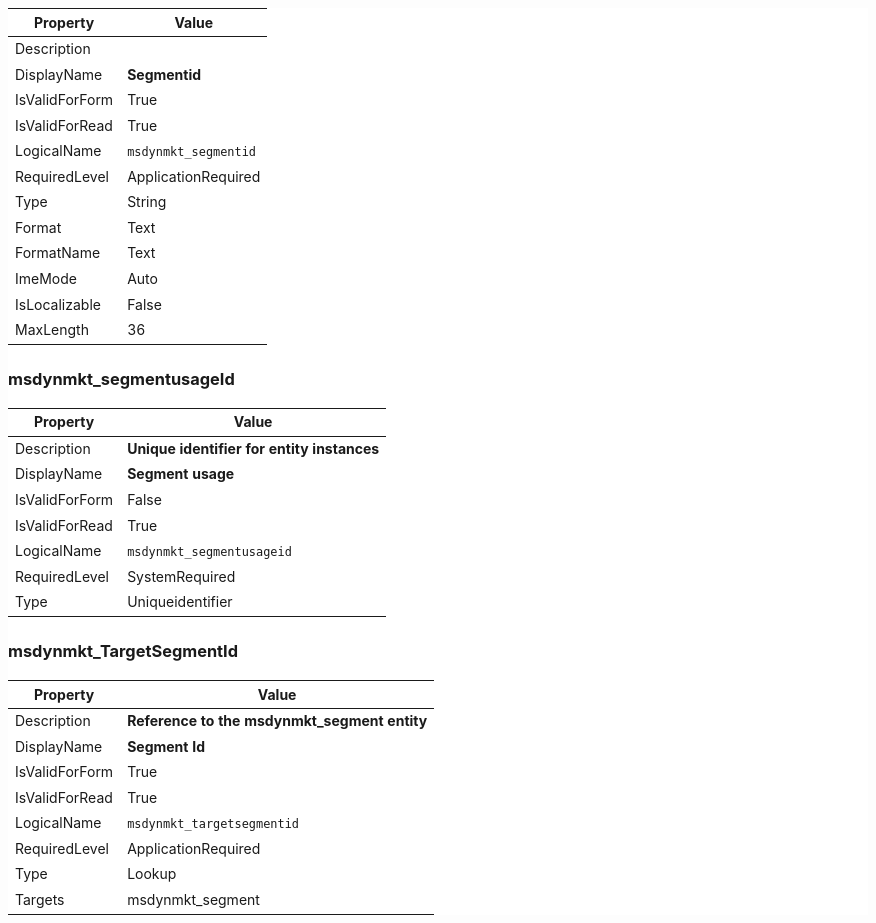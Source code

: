 |Property|Value|
|---|---|
|Description||
|DisplayName|**Segmentid**|
|IsValidForForm|True|
|IsValidForRead|True|
|LogicalName|`msdynmkt_segmentid`|
|RequiredLevel|ApplicationRequired|
|Type|String|
|Format|Text|
|FormatName|Text|
|ImeMode|Auto|
|IsLocalizable|False|
|MaxLength|36|

### <a name="BKMK_msdynmkt_segmentusageId"></a> msdynmkt_segmentusageId

|Property|Value|
|---|---|
|Description|**Unique identifier for entity instances**|
|DisplayName|**Segment usage**|
|IsValidForForm|False|
|IsValidForRead|True|
|LogicalName|`msdynmkt_segmentusageid`|
|RequiredLevel|SystemRequired|
|Type|Uniqueidentifier|

### <a name="BKMK_msdynmkt_TargetSegmentId"></a> msdynmkt_TargetSegmentId

|Property|Value|
|---|---|
|Description|**Reference to the msdynmkt_segment entity**|
|DisplayName|**Segment Id**|
|IsValidForForm|True|
|IsValidForRead|True|
|LogicalName|`msdynmkt_targetsegmentid`|
|RequiredLevel|ApplicationRequired|
|Type|Lookup|
|Targets|msdynmkt_segment|

